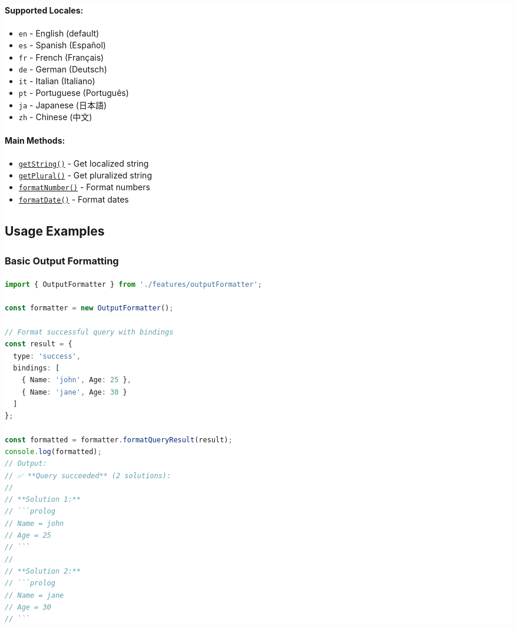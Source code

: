 #### Supported Locales:
- `en` - English (default)
- `es` - Spanish (Español)
- `fr` - French (Français)
- `de` - German (Deutsch)
- `it` - Italian (Italiano)
- `pt` - Portuguese (Português)
- `ja` - Japanese (日本語)
- `zh` - Chinese (中文)

#### Main Methods:
- [`getString()`](src/features/localization.ts:165) - Get localized string
- [`getPlural()`](src/features/localization.ts:207) - Get pluralized string
- [`formatNumber()`](src/features/localization.ts:217) - Format numbers
- [`formatDate()`](src/features/localization.ts:226) - Format dates

## Usage Examples

### Basic Output Formatting

```typescript
import { OutputFormatter } from './features/outputFormatter';

const formatter = new OutputFormatter();

// Format successful query with bindings
const result = {
  type: 'success',
  bindings: [
    { Name: 'john', Age: 25 },
    { Name: 'jane', Age: 30 }
  ]
};

const formatted = formatter.formatQueryResult(result);
console.log(formatted);
// Output:
// ✅ **Query succeeded** (2 solutions):
// 
// **Solution 1:**
// ```prolog
// Name = john
// Age = 25
// ```
// 
// **Solution 2:**
// ```prolog
// Name = jane
// Age = 30
// ```
```
